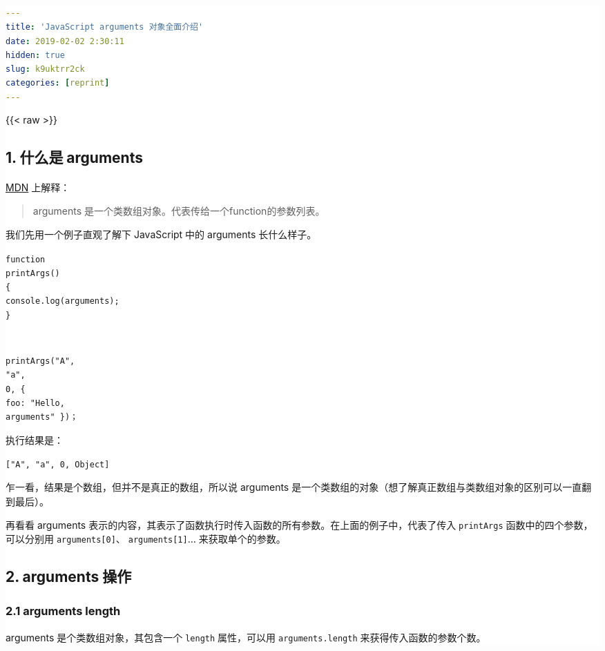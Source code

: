 ```yaml
---
title: 'JavaScript arguments 对象全面介绍' 
date: 2019-02-02 2:30:11
hidden: true
slug: k9uktrr2ck
categories: [reprint]
---
```


{{< raw >}}

                    
<h2 id="articleHeader0">1. 什么是 arguments</h2>
<p><a href="https://developer.mozilla.org/zh-CN/docs/Web/JavaScript/Reference/Functions/arguments" rel="nofollow noreferrer" target="_blank">MDN</a> 上解释：</p>
<blockquote><p>arguments 是一个类数组对象。代表传给一个function的参数列表。</p></blockquote>
<p>我们先用一个例子直观了解下 JavaScript 中的 arguments 长什么样子。</p>
<div class="widget-codetool" style="display:none;">
      <div class="widget-codetool--inner">
      <span class="selectCode code-tool" data-toggle="tooltip" data-placement="top" title="" data-original-title="全选"></span>
      <span type="button" class="copyCode code-tool" data-toggle="tooltip" data-placement="top" data-clipboard-text="function printArgs() {
    console.log(arguments);
}

printArgs(&quot;A&quot;, &quot;a&quot;, 0, { foo: &quot;Hello, arguments&quot; })；
" title="" data-original-title="复制"></span>
      <span type="button" class="saveToNote code-tool" data-toggle="tooltip" data-placement="top" title="" data-original-title="放进笔记"></span>
      </div>
      </div><pre class="hljs javascript"><code><span class="hljs-function"><span class="hljs-keyword">function</span> <span class="hljs-title">printArgs</span>(<span class="hljs-params"></span>) </span>{
    <span class="hljs-built_in">console</span>.log(<span class="hljs-built_in">arguments</span>);
}

printArgs(<span class="hljs-string">"A"</span>, <span class="hljs-string">"a"</span>, <span class="hljs-number">0</span>, { <span class="hljs-attr">foo</span>: <span class="hljs-string">"Hello, arguments"</span> })；
</code></pre>
<p>执行结果是：</p>
<div class="widget-codetool" style="display:none;">
      <div class="widget-codetool--inner">
      <span class="selectCode code-tool" data-toggle="tooltip" data-placement="top" title="" data-original-title="全选"></span>
      <span type="button" class="copyCode code-tool" data-toggle="tooltip" data-placement="top" data-clipboard-text="[&quot;A&quot;, &quot;a&quot;, 0, Object]
" title="" data-original-title="复制"></span>
      <span type="button" class="saveToNote code-tool" data-toggle="tooltip" data-placement="top" title="" data-original-title="放进笔记"></span>
      </div>
      </div><pre class="hljs json"><code>[<span class="hljs-string">"A"</span>, <span class="hljs-string">"a"</span>, <span class="hljs-number">0</span>, Object]
</code></pre>
<p>乍一看，结果是个数组，但并不是真正的数组，所以说 arguments 是一个类数组的对象（想了解真正数组与类数组对象的区别可以一直翻到最后）。</p>
<p>再看看 arguments 表示的内容，其表示了函数执行时传入函数的所有参数。在上面的例子中，代表了传入 <code>printArgs</code> 函数中的四个参数，可以分别用 <code>arguments[0]</code>、 <code>arguments[1]</code>... 来获取单个的参数。</p>
<h2 id="articleHeader1">2. arguments 操作</h2>
<h3 id="articleHeader2">2.1 arguments length</h3>
<p>arguments 是个类数组对象，其包含一个 <code>length</code> 属性，可以用 <code>arguments.length</code> 来获得传入函数的参数个数。</p>
<div class="widget-codetool" style="display:none;">
      <div class="widget-codetool--inner">
      <span class="selectCode code-tool" data-toggle="tooltip" data-placement="top" title="" data-original-title="全选"></span>